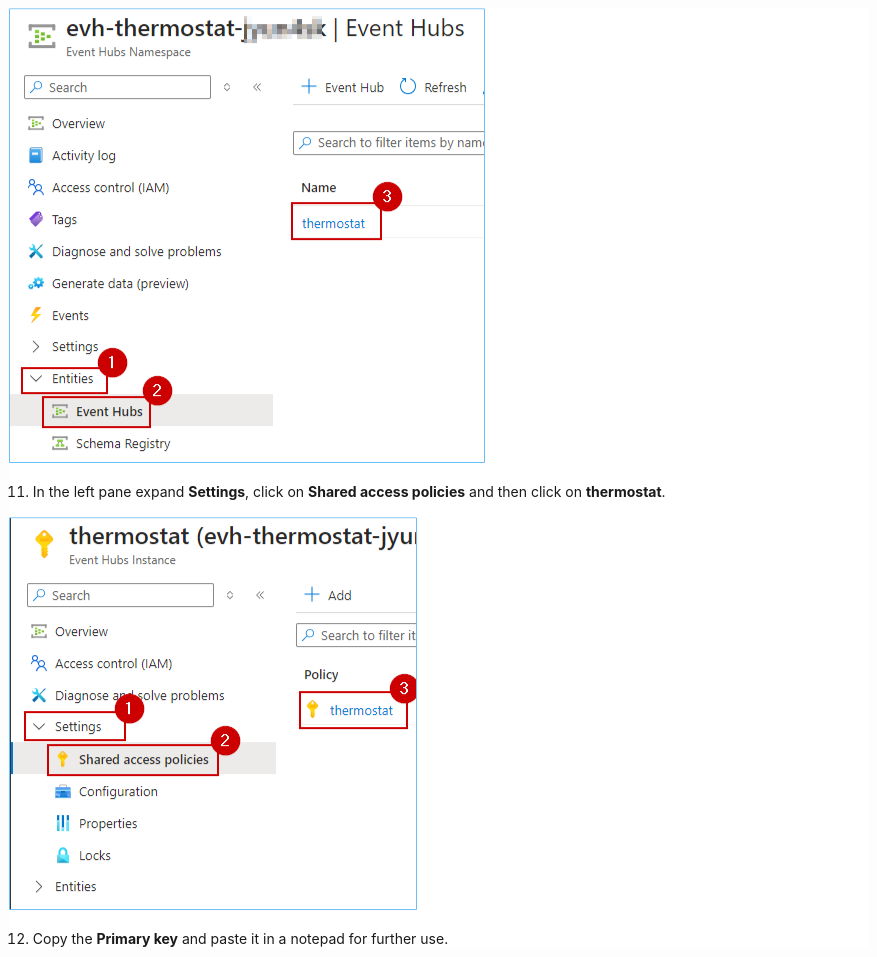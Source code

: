![Close the browser.](mediaNew/task-5.2.4-2.png)

11. In the left pane expand **Settings**, click on **Shared access policies** and then click on **thermostat**.

![Close the browser.](mediaNew/task-5.2.4-3.png)

12. Copy the **Primary key** and paste it in a notepad for further use. 
